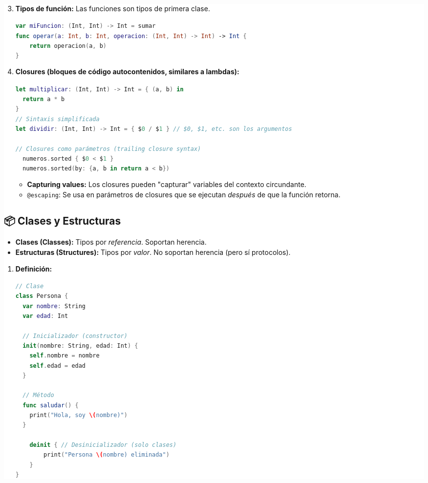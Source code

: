 
3.  **Tipos de función:**  Las funciones son tipos de primera clase.

    ```swift
    var miFuncion: (Int, Int) -> Int = sumar
    func operar(a: Int, b: Int, operacion: (Int, Int) -> Int) -> Int {
        return operacion(a, b)
    }
    ```

4.  **Closures (bloques de código autocontenidos, similares a lambdas):**

    ```swift
    let multiplicar: (Int, Int) -> Int = { (a, b) in
      return a * b
    }
    // Sintaxis simplificada
    let dividir: (Int, Int) -> Int = { $0 / $1 } // $0, $1, etc. son los argumentos

    // Closures como parámetros (trailing closure syntax)
      numeros.sorted { $0 < $1 }
      numeros.sorted(by: {a, b in return a < b})
    ```
    * **Capturing values:** Los closures pueden "capturar" variables del contexto circundante.
    * `@escaping`: Se usa en parámetros de closures que se ejecutan *después* de que la función retorna.

## 📦 Clases y Estructuras

*   **Clases (Classes):**  Tipos por *referencia*.  Soportan herencia.
*   **Estructuras (Structures):**  Tipos por *valor*.  No soportan herencia (pero sí protocolos).

1.  **Definición:**

    ```swift
    // Clase
    class Persona {
      var nombre: String
      var edad: Int

      // Inicializador (constructor)
      init(nombre: String, edad: Int) {
        self.nombre = nombre
        self.edad = edad
      }

      // Método
      func saludar() {
        print("Hola, soy \(nombre)")
      }

        deinit { // Desinicializador (solo clases)
            print("Persona \(nombre) eliminada")
        }
    }
